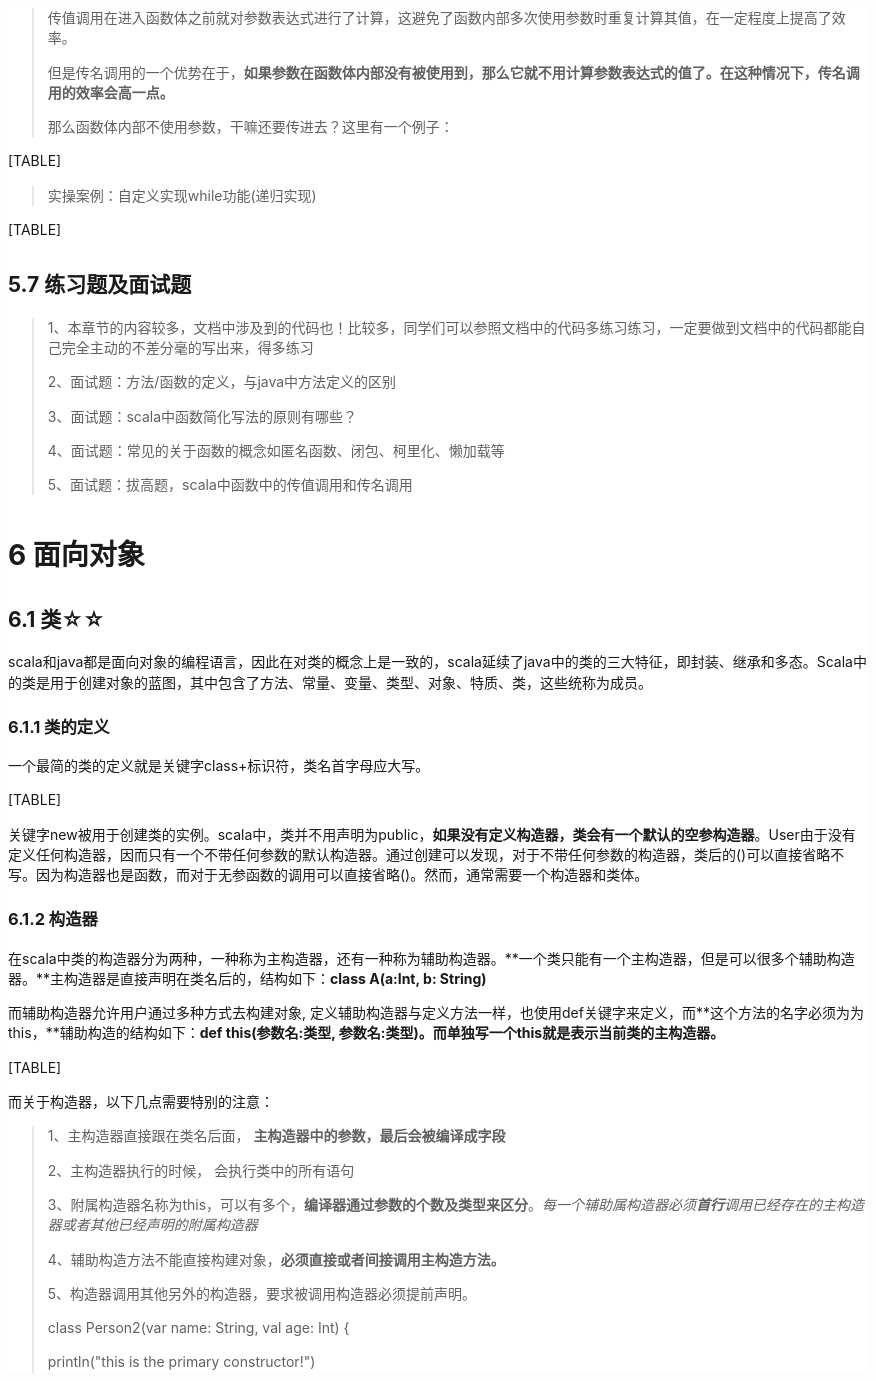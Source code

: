 > 传值调用在进入函数体之前就对参数表达式进行了计算，这避免了函数内部多次使用参数时重复计算其值，在一定程度上提高了效率。
>
> 但是传名调用的一个优势在于，**如果参数在函数体内部没有被使用到，那么它就不用计算参数表达式的值了。在这种情况下，传名调用的效率会高一点。**
>
> 那么函数体内部不使用参数，干嘛还要传进去？这里有一个例子：

[TABLE]

> 实操案例：自定义实现while功能(递归实现)

[TABLE]

## 5.7 练习题及面试题

> 1、本章节的内容较多，文档中涉及到的代码也！比较多，同学们可以参照文档中的代码多练习练习，一定要做到文档中的代码都能自己完全主动的不差分毫的写出来，得多练习
>
> 2、面试题：方法/函数的定义，与java中方法定义的区别
>
> 3、面试题：scala中函数简化写法的原则有哪些？
>
> 4、面试题：常见的关于函数的概念如匿名函数、闭包、柯里化、懒加载等
>
> 5、面试题：拔高题，scala中函数中的传值调用和传名调用

# 6 面向对象

## 6.1 类☆☆

scala和java都是面向对象的编程语言，因此在对类的概念上是一致的，scala延续了java中的类的三大特征，即封装、继承和多态。Scala中的类是用于创建对象的蓝图，其中包含了方法、常量、变量、类型、对象、特质、类，这些统称为成员。

### 6.1.1 类的定义

一个最简的类的定义就是关键字class+标识符，类名首字母应大写。

[TABLE]

关键字new被用于创建类的实例。scala中，类并不用声明为public，**如果没有定义构造器，类会有一个默认的空参构造器**。User由于没有定义任何构造器，因而只有一个不带任何参数的默认构造器。通过创建可以发现，对于不带任何参数的构造器，类后的()可以直接省略不写。因为构造器也是函数，而对于无参函数的调用可以直接省略()。然而，通常需要一个构造器和类体。

### 6.1.2 构造器

在scala中类的构造器分为两种，一种称为主构造器，还有一种称为辅助构造器。**一个类只能有一个主构造器，但是可以很多个辅助构造器。**主构造器是直接声明在类名后的，结构如下：**class A(a:Int, b: String)**

而辅助构造器允许用户通过多种方式去构建对象, 定义辅助构造器与定义方法一样，也使用def关键字来定义，而**这个方法的名字必须为为this，**辅助构造的结构如下：**def this(参数名:类型, 参数名:类型)。而单独写一个this就是表示当前类的主构造器。**

[TABLE]

而关于构造器，以下几点需要特别的注意：

> 1、主构造器直接跟在类名后面， **主构造器中的参数，最后会被编译成字段**
>
> 2、主构造器执行的时候， 会执行类中的所有语句
>
> 3、附属构造器名称为this，可以有多个，**编译器通过参数的个数及类型来区分**。*每一个辅助属构造器必须**首行**调用已经存在的主构造器或者其他已经声明的附属构造器*
>
> 4、辅助构造方法不能直接构建对象，**必须直接或者间接调用主构造方法。**
>
> 5、构造器调用其他另外的构造器，要求被调用构造器必须提前声明。
>
> class Person2(var name: String, val age: Int) {
>
> println("this is the primary constructor!")
>